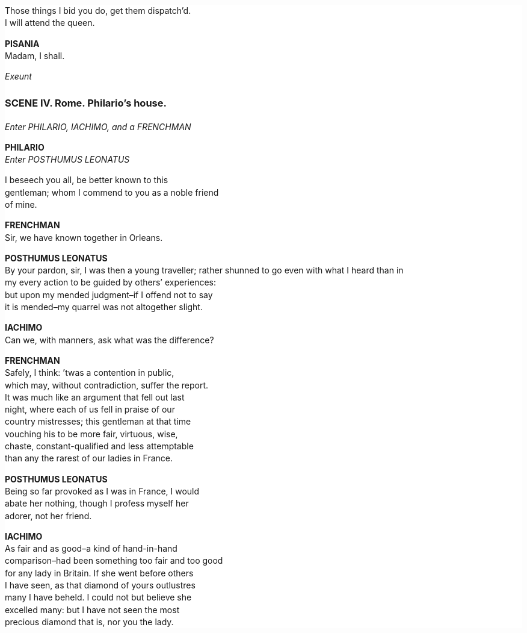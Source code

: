 Those things I bid you do, get them dispatch’d.  
I will attend the queen.

**PISANIA**  
Madam, I shall.

*Exeunt*

### SCENE IV. Rome. Philario’s house.

*Enter PHILARIO, IACHIMO, and a FRENCHMAN*

**PHILARIO**  
*Enter POSTHUMUS LEONATUS*

I beseech you all, be better known to this  
gentleman; whom I commend to you as a noble friend  
of mine.

**FRENCHMAN**  
Sir, we have known together in Orleans.

**POSTHUMUS LEONATUS**  
By your pardon, sir, I was then a young traveller; rather shunned to go even with what I heard than in  
my every action to be guided by others’ experiences:  
but upon my mended judgment–if I offend not to say  
it is mended–my quarrel was not altogether slight.

**IACHIMO**  
Can we, with manners, ask what was the difference?

**FRENCHMAN**  
Safely, I think: ’twas a contention in public,  
which may, without contradiction, suffer the report.  
It was much like an argument that fell out last  
night, where each of us fell in praise of our  
country mistresses; this gentleman at that time  
vouching his to be more fair, virtuous, wise,  
chaste, constant-qualified and less attemptable  
than any the rarest of our ladies in France.

**POSTHUMUS LEONATUS**  
Being so far provoked as I was in France, I would  
abate her nothing, though I profess myself her  
adorer, not her friend.

**IACHIMO**  
As fair and as good–a kind of hand-in-hand  
comparison–had been something too fair and too good  
for any lady in Britain. If she went before others  
I have seen, as that diamond of yours outlustres  
many I have beheld. I could not but believe she  
excelled many: but I have not seen the most  
precious diamond that is, nor you the lady.
